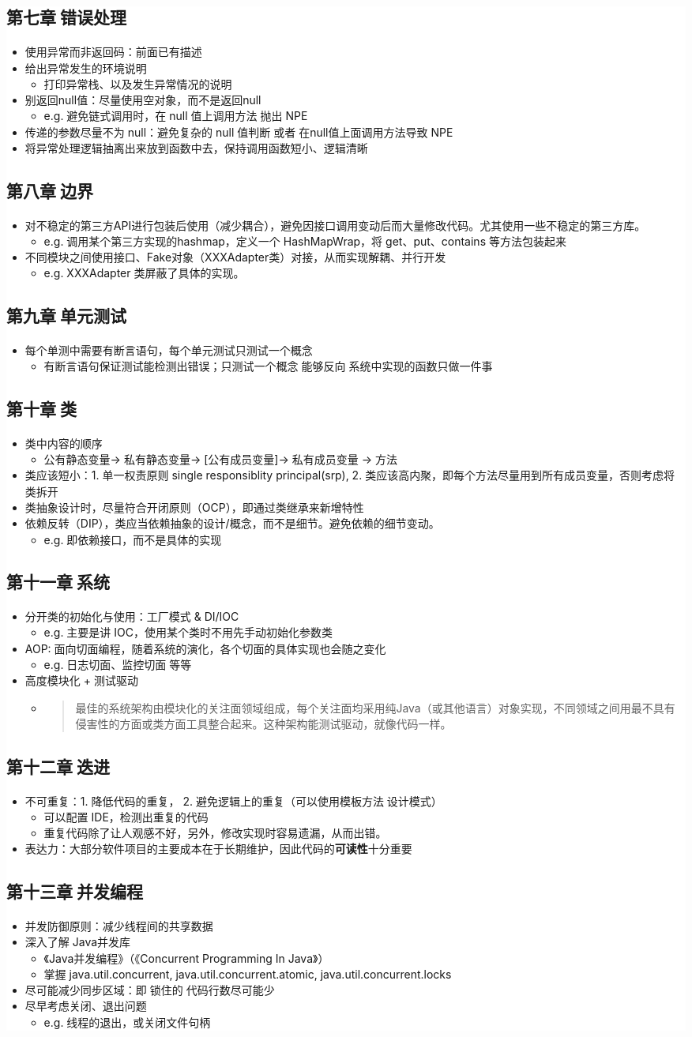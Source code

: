 ## 第七章 错误处理
* 使用异常而非返回码：前面已有描述
* 给出异常发生的环境说明
    * 打印异常栈、以及发生异常情况的说明
* 别返回null值：尽量使用空对象，而不是返回null
    * e.g. 避免链式调用时，在 null 值上调用方法 抛出 NPE
* 传递的参数尽量不为 null：避免复杂的 null 值判断 或者 在null值上面调用方法导致 NPE
* 将异常处理逻辑抽离出来放到函数中去，保持调用函数短小、逻辑清晰

## 第八章 边界
* 对不稳定的第三方API进行包装后使用（减少耦合），避免因接口调用变动后而大量修改代码。尤其使用一些不稳定的第三方库。
    * e.g. 调用某个第三方实现的hashmap，定义一个 HashMapWrap，将 get、put、contains 等方法包装起来
* 不同模块之间使用接口、Fake对象（XXXAdapter类）对接，从而实现解耦、并行开发
    * e.g. XXXAdapter 类屏蔽了具体的实现。

## 第九章 单元测试
* 每个单测中需要有断言语句，每个单元测试只测试一个概念
    * 有断言语句保证测试能检测出错误；只测试一个概念 能够反向 系统中实现的函数只做一件事

## 第十章 类
* 类中内容的顺序
    * 公有静态变量-> 私有静态变量-> [公有成员变量]-> 私有成员变量 -> 方法
* 类应该短小：1. 单一权责原则 single responsiblity principal(srp), 2. 类应该高内聚，即每个方法尽量用到所有成员变量，否则考虑将类拆开
* 类抽象设计时，尽量符合开闭原则（OCP），即通过类继承来新增特性
* 依赖反转（DIP），类应当依赖抽象的设计/概念，而不是细节。避免依赖的细节变动。
    * e.g. 即依赖接口，而不是具体的实现

## 第十一章 系统
* 分开类的初始化与使用：工厂模式 & DI/IOC
    * e.g. 主要是讲 IOC，使用某个类时不用先手动初始化参数类
* AOP: 面向切面编程，随着系统的演化，各个切面的具体实现也会随之变化
    * e.g. 日志切面、监控切面 等等
* 高度模块化 + 测试驱动
    * > 最佳的系统架构由模块化的关注面领域组成，每个关注面均采用纯Java（或其他语言）对象实现，不同领域之间用最不具有侵害性的方面或类方面工具整合起来。这种架构能测试驱动，就像代码一样。
  
## 第十二章 迭进
* 不可重复：1. 降低代码的重复， 2. 避免逻辑上的重复（可以使用模板方法 设计模式）
    * 可以配置 IDE，检测出重复的代码
    * 重复代码除了让人观感不好，另外，修改实现时容易遗漏，从而出错。
* 表达力：大部分软件项目的主要成本在于长期维护，因此代码的**可读性**十分重要


## 第十三章 并发编程
* 并发防御原则：减少线程间的共享数据
* 深入了解 Java并发库
    * 《Java并发编程》（《Concurrent Programming In Java》）
    * 掌握 java.util.concurrent, java.util.concurrent.atomic, java.util.concurrent.locks
* 尽可能减少同步区域：即 锁住的 代码行数尽可能少
* 尽早考虑关闭、退出问题
    * e.g. 线程的退出，或关闭文件句柄
